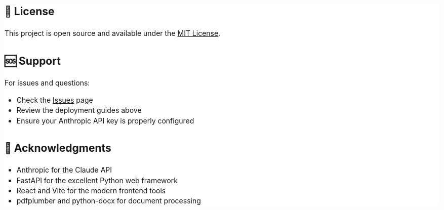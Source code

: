 ## 📄 License

This project is open source and available under the [MIT License](LICENSE).

## 🆘 Support

For issues and questions:
- Check the [Issues](https://github.com/yourusername/digestgpt/issues) page
- Review the deployment guides above
- Ensure your Anthropic API key is properly configured

## 🙏 Acknowledgments

- Anthropic for the Claude API
- FastAPI for the excellent Python web framework
- React and Vite for the modern frontend tools
- pdfplumber and python-docx for document processing 